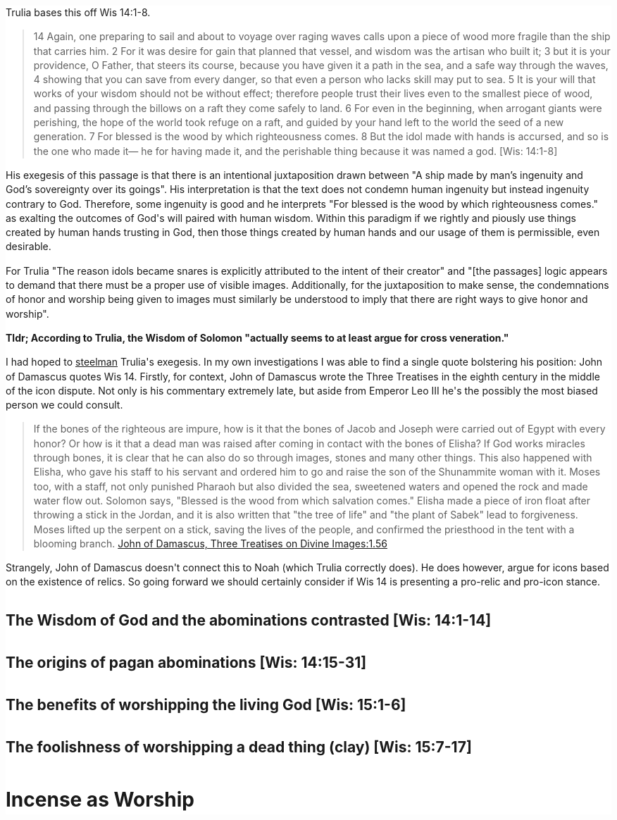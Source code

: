 Trulia bases this off Wis 14:1-8.

>  14 Again, one preparing to sail and about to voyage over raging waves calls upon a piece of wood more fragile than the ship that carries him. 2 For it was desire for gain that planned that vessel, and wisdom was the artisan who built it; 3 but it is your providence, O Father, that steers its course, because you have given it a path in the sea, and a safe way through the waves, 4 showing that you can save from every danger, so that even a person who lacks skill may put to sea. 5 It is your will that works of your wisdom should not be without effect; therefore people trust their lives even to the smallest piece of wood, and passing through the billows on a raft they come safely to land. 6 For even in the beginning, when arrogant giants were perishing, the hope of the world took refuge on a raft, and guided by your hand left to the world the seed of a new generation. 7 For blessed is the wood by which righteousness comes. 8 But the idol made with hands is accursed, and so is the one who made it— he for having made it, and the perishable thing because it was named a god. [Wis: 14:1-8]

His exegesis of this passage is that there is an intentional juxtaposition drawn between "A ship made by man’s ingenuity and God’s sovereignty over its goings". His interpretation is that the text does not condemn human ingenuity but instead ingenuity contrary to God. Therefore, some ingenuity is good and he interprets "For blessed is the wood by which righteousness comes." as exalting the outcomes of God's will paired with human wisdom. Within this paradigm if we rightly and piously use things created by human hands trusting in God, then those things created by human hands and our usage of them is permissible, even desirable.

For Trulia "The reason idols became snares is explicitly attributed to the intent of their creator" and "[the passages] logic appears to demand that there must be a proper use of visible images. Additionally, for the juxtaposition to make sense, the condemnations of honor and worship being given to images must similarly be understood to imply that there are right ways to give honor and worship".

**Tldr; According to Trulia, the Wisdom of Solomon "actually seems to at least argue for cross veneration."**

I had hoped to [steelman](https://en.wikipedia.org/wiki/Straw_man#Steelmanning) Trulia's exegesis. In my own investigations I was able to find a single quote bolstering his position: John of Damascus quotes Wis 14. Firstly, for context, John of Damascus wrote the Three Treatises in the eighth century in the middle of the icon dispute. Not only is his commentary extremely late, but aside from Emperor Leo III he's the possibly the most biased person we could consult. 

> If the bones of the righteous are impure, how is it that the bones of Jacob and Joseph were carried out of Egypt with every honor? Or how is it that a dead man was raised after coming in contact with the bones of Elisha? If God works miracles through bones, it is clear that he can also do so through images, stones and many other things. This also happened with Elisha, who gave his staff to his servant and ordered him to go and raise the son of the Shunammite woman with it. Moses too, with a staff, not only punished Pharaoh but also divided the sea, sweetened waters and opened the rock and made water flow out. Solomon says, "Blessed is the wood from which salvation comes." Elisha made a piece of iron float after throwing a stick in the Jordan, and it is also written that "the tree of life" and "the plant of Sabek" lead to forgiveness. Moses lifted up the serpent on a stick, saving the lives of the people, and confirmed the priesthood in the tent with a blooming branch. [John of Damascus, Three Treatises on Divine Images:1.56](www.catenabible.com/ws14)

Strangely, John of Damascus doesn't connect this to Noah (which Trulia correctly does). He does however, argue for icons based on the existence of relics. So going forward we should certainly consider if Wis 14 is presenting a pro-relic and pro-icon stance.

## The Wisdom of God and the abominations contrasted [Wis: 14:1-14]
## The origins of pagan abominations [Wis: 14:15-31]
## The benefits of worshipping the living God [Wis: 15:1-6]
## The foolishness of worshipping a dead thing (clay) [Wis: 15:7-17]
# Incense as Worship